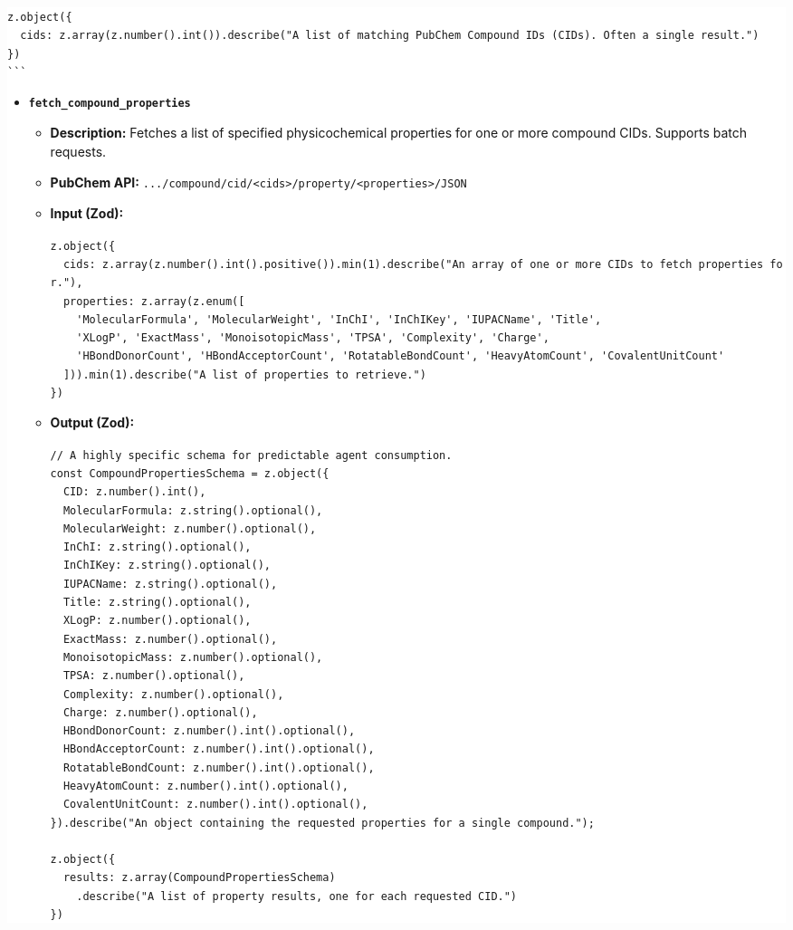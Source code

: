    z.object({
      cids: z.array(z.number().int()).describe("A list of matching PubChem Compound IDs (CIDs). Often a single result.")
    })
    ```
- **`fetch_compound_properties`**
  - **Description:** Fetches a list of specified physicochemical properties for one or more compound CIDs. Supports batch requests.
  - **PubChem API:** `.../compound/cid/<cids>/property/<properties>/JSON`
  - **Input (Zod):**
    ```
    z.object({
      cids: z.array(z.number().int().positive()).min(1).describe("An array of one or more CIDs to fetch properties for."),
      properties: z.array(z.enum([
        'MolecularFormula', 'MolecularWeight', 'InChI', 'InChIKey', 'IUPACName', 'Title',
        'XLogP', 'ExactMass', 'MonoisotopicMass', 'TPSA', 'Complexity', 'Charge',
        'HBondDonorCount', 'HBondAcceptorCount', 'RotatableBondCount', 'HeavyAtomCount', 'CovalentUnitCount'
      ])).min(1).describe("A list of properties to retrieve.")
    })
    ```
  - **Output (Zod):**

    ```
    // A highly specific schema for predictable agent consumption.
    const CompoundPropertiesSchema = z.object({
      CID: z.number().int(),
      MolecularFormula: z.string().optional(),
      MolecularWeight: z.number().optional(),
      InChI: z.string().optional(),
      InChIKey: z.string().optional(),
      IUPACName: z.string().optional(),
      Title: z.string().optional(),
      XLogP: z.number().optional(),
      ExactMass: z.number().optional(),
      MonoisotopicMass: z.number().optional(),
      TPSA: z.number().optional(),
      Complexity: z.number().optional(),
      Charge: z.number().optional(),
      HBondDonorCount: z.number().int().optional(),
      HBondAcceptorCount: z.number().int().optional(),
      RotatableBondCount: z.number().int().optional(),
      HeavyAtomCount: z.number().int().optional(),
      CovalentUnitCount: z.number().int().optional(),
    }).describe("An object containing the requested properties for a single compound.");

    z.object({
      results: z.array(CompoundPropertiesSchema)
        .describe("A list of property results, one for each requested CID.")
    })
    ```
